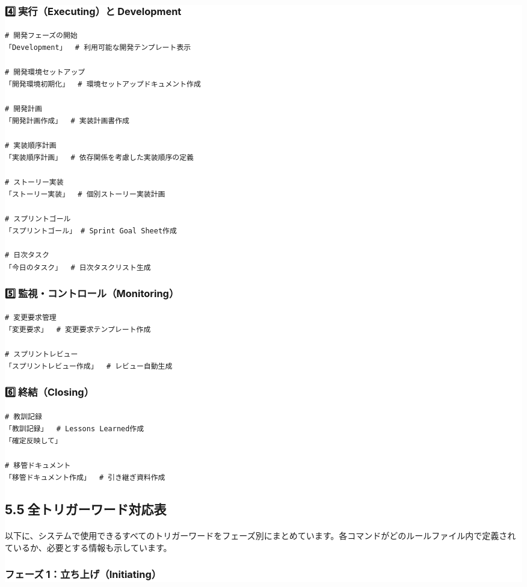 ### 4️⃣ 実行（Executing）と Development

```
# 開発フェーズの開始
「Development」  # 利用可能な開発テンプレート表示

# 開発環境セットアップ
「開発環境初期化」  # 環境セットアップドキュメント作成

# 開発計画
「開発計画作成」  # 実装計画書作成

# 実装順序計画
「実装順序計画」  # 依存関係を考慮した実装順序の定義

# ストーリー実装
「ストーリー実装」  # 個別ストーリー実装計画

# スプリントゴール
「スプリントゴール」 # Sprint Goal Sheet作成

# 日次タスク
「今日のタスク」  # 日次タスクリスト生成
```

### 5️⃣ 監視・コントロール（Monitoring）

```
# 変更要求管理
「変更要求」  # 変更要求テンプレート作成

# スプリントレビュー
「スプリントレビュー作成」  # レビュー自動生成
```

### 6️⃣ 終結（Closing）

```
# 教訓記録
「教訓記録」  # Lessons Learned作成
「確定反映して」

# 移管ドキュメント
「移管ドキュメント作成」  # 引き継ぎ資料作成
```

## 5.5 全トリガーワード対応表

以下に、システムで使用できるすべてのトリガーワードをフェーズ別にまとめています。各コマンドがどのルールファイル内で定義されているか、必要とする情報も示しています。

### フェーズ 1：立ち上げ（Initiating）
